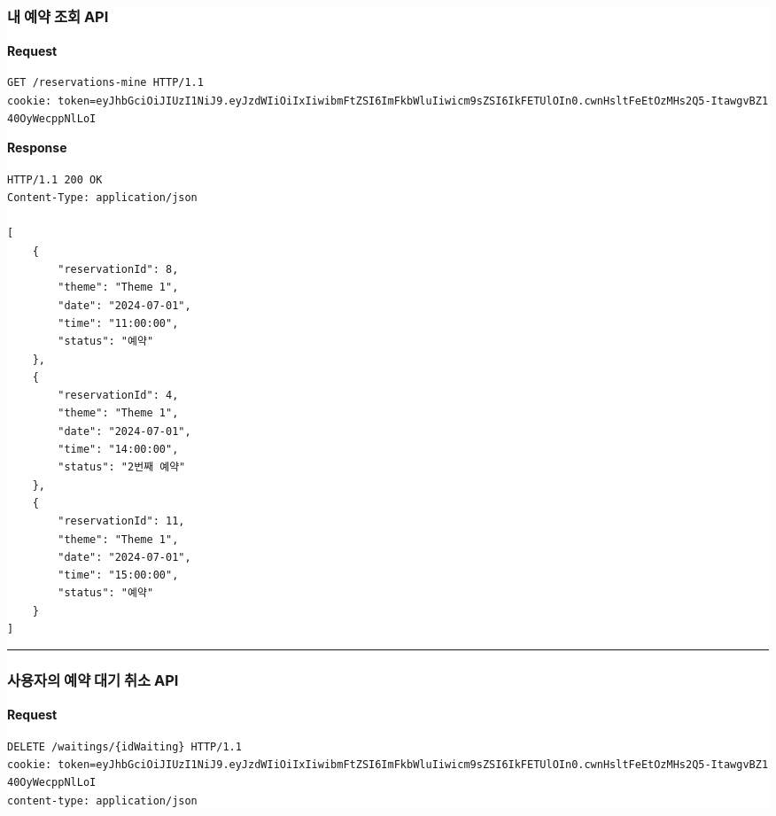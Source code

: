 
### 내 예약 조회 API

**Request**

```http request
GET /reservations-mine HTTP/1.1
cookie: token=eyJhbGciOiJIUzI1NiJ9.eyJzdWIiOiIxIiwibmFtZSI6ImFkbWluIiwicm9sZSI6IkFETUlOIn0.cwnHsltFeEtOzMHs2Q5-ItawgvBZ140OyWecppNlLoI

```

**Response**

```http request
HTTP/1.1 200 OK
Content-Type: application/json

[
    {
        "reservationId": 8,
        "theme": "Theme 1",
        "date": "2024-07-01",
        "time": "11:00:00",
        "status": "예약"
    },
    {
        "reservationId": 4,
        "theme": "Theme 1",
        "date": "2024-07-01",
        "time": "14:00:00",
        "status": "2번째 예약"
    },
    {
        "reservationId": 11,
        "theme": "Theme 1",
        "date": "2024-07-01",
        "time": "15:00:00",
        "status": "예약"
    }
]

```

---

### 사용자의 예약 대기 취소 API

**Request**

```http request
DELETE /waitings/{idWaiting} HTTP/1.1
cookie: token=eyJhbGciOiJIUzI1NiJ9.eyJzdWIiOiIxIiwibmFtZSI6ImFkbWluIiwicm9sZSI6IkFETUlOIn0.cwnHsltFeEtOzMHs2Q5-ItawgvBZ140OyWecppNlLoI
content-type: application/json

```
